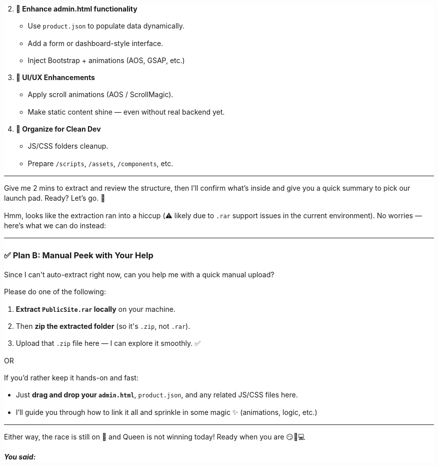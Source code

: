 2. **🧠 Enhance admin.html functionality**
    
    - Use `product.json` to populate data dynamically.
        
    - Add a form or dashboard-style interface.
        
    - Inject Bootstrap + animations (AOS, GSAP, etc.)
        
3. **🎨 UI/UX Enhancements**
    
    - Apply scroll animations (AOS / ScrollMagic).
        
    - Make static content shine — even without real backend yet.
        
4. **📁 Organize for Clean Dev**
    
    - JS/CSS folders cleanup.
        
    - Prepare `/scripts`, `/assets`, `/components`, etc.
        

---

Give me 2 mins to extract and review the structure, then I’ll confirm what’s inside and give you a quick summary to pick our launch pad. Ready? Let’s go. 🧩

Hmm, looks like the extraction ran into a hiccup (⚠️ likely due to `.rar` support issues in the current environment). No worries — here’s what we can do instead:

---

### ✅ Plan B: Manual Peek with Your Help

Since I can't auto-extract right now, can you help me with a quick manual upload?

Please do one of the following:

1. **Extract `PublicSite.rar` locally** on your machine.
    
2. Then **zip the extracted folder** (so it's `.zip`, not `.rar`).
    
3. Upload that `.zip` file here — I can explore it smoothly. ✅
    

OR

If you’d rather keep it hands-on and fast:

- Just **drag and drop your `admin.html`**, `product.json`, and any related JS/CSS files here.
    
- I’ll guide you through how to link it all and sprinkle in some magic ✨ (animations, logic, etc.)
    

---

Either way, the race is still on 💨 and Queen is not winning today! Ready when you are 😏👑💻 

##### You said:

